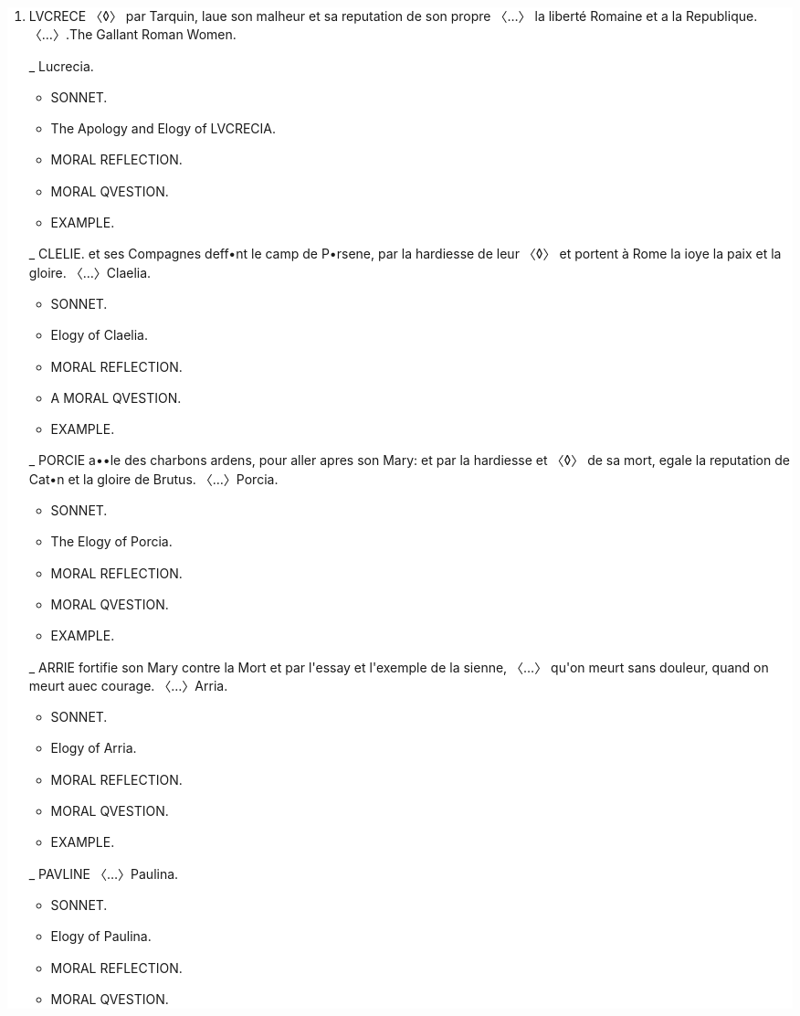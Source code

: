 1. LVCRECE 〈◊〉 par Tarquin, laue son malheur et sa reputation de son propre 〈…〉 la liberté Romaine et a la Republique. 〈…〉.The Gallant Roman Women.

    _ Lucrecia.

      * SONNET.

      * The Apology and Elogy of LVCRECIA.

      * MORAL REFLECTION.

      * MORAL QVESTION.

      * EXAMPLE.

    _ CLELIE. et ses Compagnes deff•nt le camp de P•rsene, par la hardiesse
de leur 〈◊〉
et portent à Rome la ioye la paix et la gloire. 〈…〉Claelia.

      * SONNET.

      * Elogy of Claelia.

      * MORAL REFLECTION.

      * A MORAL QVESTION.

      * EXAMPLE.

    _ PORCIE a••le des charbons ardens, pour aller apres son Mary: et par la hardiesse et
〈◊〉 de sa mort, egale la reputation de Cat•n et la gloire de Brutus. 〈…〉Porcia.

      * SONNET.

      * The Elogy of Porcia.

      * MORAL REFLECTION.

      * MORAL QVESTION.

      * EXAMPLE.

    _ ARRIE fortifie son Mary contre la Mort et par l'essay et l'exemple de la sienne, 〈…〉
qu'on meurt sans douleur, quand on meurt auec courage. 〈…〉Arria.

      * SONNET.

      * Elogy of Arria.

      * MORAL REFLECTION.

      * MORAL QVESTION.

      * EXAMPLE.

    _ PAVLINE 〈…〉Paulina.

      * SONNET.

      * Elogy of Paulina.

      * MORAL REFLECTION.

      * MORAL QVESTION.
